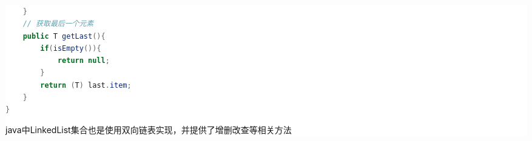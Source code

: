 ```java
    }
    // 获取最后一个元素
    public T getLast(){
        if(isEmpty()){
            return null;
        }
        return (T) last.item;
    }
}
```

java中LinkedList集合也是使用双向链表实现，并提供了增删改查等相关方法